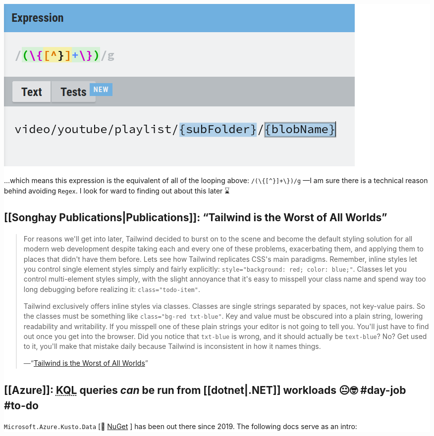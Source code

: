 ![Regexer detail](../presentation/image/day-path-2025-07-29-19-22-09.png)

…which means this expression is the equivalent of all of the looping above: `/(\{[^}]+\})/g` —I am sure there is a technical reason behind avoiding `Regex`. I look for ward to finding out about this later ⌛

## [[Songhay Publications|Publications]]: “Tailwind is the Worst of All Worlds”

>For reasons we'll get into later, Tailwind decided to burst on to the scene and become the default styling solution for all modern web development despite taking each and every one of these problems, exacerbating them, and applying them to places that didn't have them before. Lets see how Tailwind replicates CSS's main paradigms. Remember, inline styles let you control single element styles simply and fairly explicitly: `style="background: red; color: blue;"`. Classes let you control multi-element styles simply, with the slight annoyance that it's easy to misspell your class name and spend way too long debugging before realizing it: `class="todo-item"`.
>
>Tailwind exclusively offers inline styles via classes. Classes are single strings separated by spaces, not key-value pairs. So the classes must be something like `class="bg-red txt-blue"`. Key and value must be obscured into a plain string, lowering readability and writability. If you misspell one of these plain strings your editor is not going to tell you. You'll just have to find out once you get into the browser. Did you notice that `txt-blue` is wrong, and it should actually be `text-blue`? No? Get used to it, you'll make that mistake daily because Tailwind is inconsistent in how it names things.
>
>—“[Tailwind is the Worst of All Worlds](https://colton.dev/blog/tailwind-is-the-worst-of-all-worlds/)”
>

## [[Azure]]: <acronym title="Kusto Query Language">KQL</acronym> queries _can_ be run from [[dotnet|.NET]] workloads 😐🤓 #day-job #to-do

`Microsoft.Azure.Kusto.Data` \[🔗 [NuGet](https://www.nuget.org/packages/Microsoft.Azure.Kusto.Data) \] has been out there since 2019. The following docs serve as an intro:
